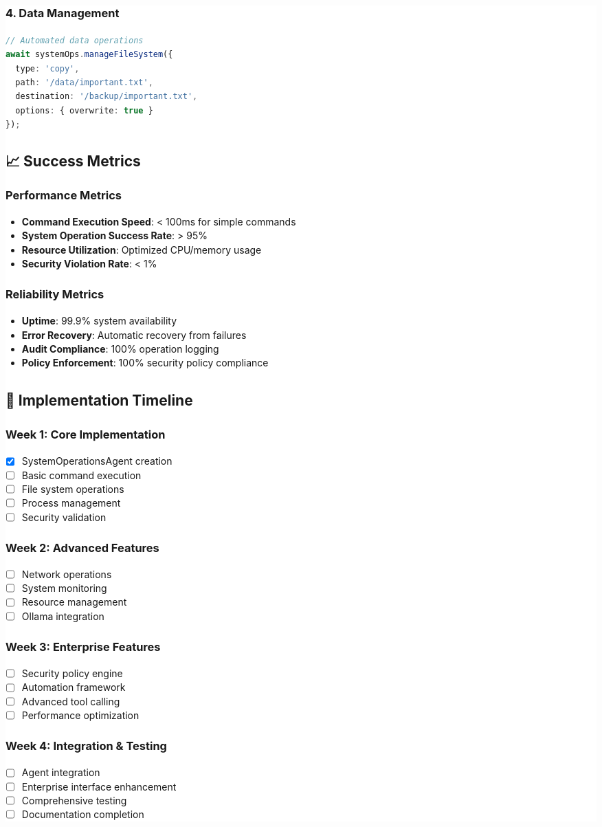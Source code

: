 ### **4. Data Management**
```typescript
// Automated data operations
await systemOps.manageFileSystem({
  type: 'copy',
  path: '/data/important.txt',
  destination: '/backup/important.txt',
  options: { overwrite: true }
});
```

## 📈 **Success Metrics**

### **Performance Metrics**
- **Command Execution Speed**: < 100ms for simple commands
- **System Operation Success Rate**: > 95%
- **Resource Utilization**: Optimized CPU/memory usage
- **Security Violation Rate**: < 1%

### **Reliability Metrics**
- **Uptime**: 99.9% system availability
- **Error Recovery**: Automatic recovery from failures
- **Audit Compliance**: 100% operation logging
- **Policy Enforcement**: 100% security policy compliance

## 🚀 **Implementation Timeline**

### **Week 1: Core Implementation**
- [x] SystemOperationsAgent creation
- [ ] Basic command execution
- [ ] File system operations
- [ ] Process management
- [ ] Security validation

### **Week 2: Advanced Features**
- [ ] Network operations
- [ ] System monitoring
- [ ] Resource management
- [ ] Ollama integration

### **Week 3: Enterprise Features**
- [ ] Security policy engine
- [ ] Automation framework
- [ ] Advanced tool calling
- [ ] Performance optimization

### **Week 4: Integration & Testing**
- [ ] Agent integration
- [ ] Enterprise interface enhancement
- [ ] Comprehensive testing
- [ ] Documentation completion
